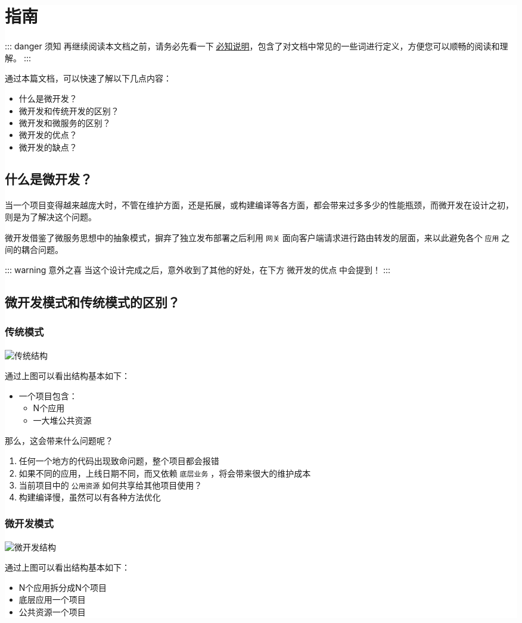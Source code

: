 # 指南

::: danger 须知
再继续阅读本文档之前，请务必先看一下 [必知说明](/about)，包含了对文档中常见的一些词进行定义，方便您可以顺畅的阅读和理解。
:::


通过本篇文档，可以快速了解以下几点内容：

- 什么是微开发？
- 微开发和传统开发的区别？
- 微开发和微服务的区别？
- 微开发的优点？
- 微开发的缺点？

## 什么是微开发？

当一个项目变得越来越庞大时，不管在维护方面，还是拓展，或构建编译等各方面，都会带来过多多少的性能瓶颈，而微开发在设计之初，则是为了解决这个问题。

微开发借鉴了微服务思想中的抽象模式，摒弃了独立发布部署之后利用 `网关` 面向客户端请求进行路由转发的层面，来以此避免各个 `应用` 之间的耦合问题。

::: warning 意外之喜
当这个设计完成之后，意外收到了其他的好处，在下方 微开发的优点 中会提到！
:::

## 微开发模式和传统模式的区别？


### 传统模式

![传统结构](https://assets.processon.com/chart_image/5f0ec3c6f346fb2bfb26ae43.png)

通过上图可以看出结构基本如下：

- 一个项目包含：
  - N个应用
  - 一大堆公共资源

那么，这会带来什么问题呢？

1. 任何一个地方的代码出现致命问题，整个项目都会报错
2. 如果不同的应用，上线日期不同，而又依赖 `底层业务` ，将会带来很大的维护成本
3. 当前项目中的 `公用资源` 如何共享给其他项目使用？
4. 构建编译慢，虽然可以有各种方法优化

### 微开发模式

![微开发结构](https://assets.processon.com/chart_image/5f0ec723f346fb2bfb26bebb.png)

通过上图可以看出结构基本如下：

- N个应用拆分成N个项目
- 底层应用一个项目
- 公共资源一个项目
